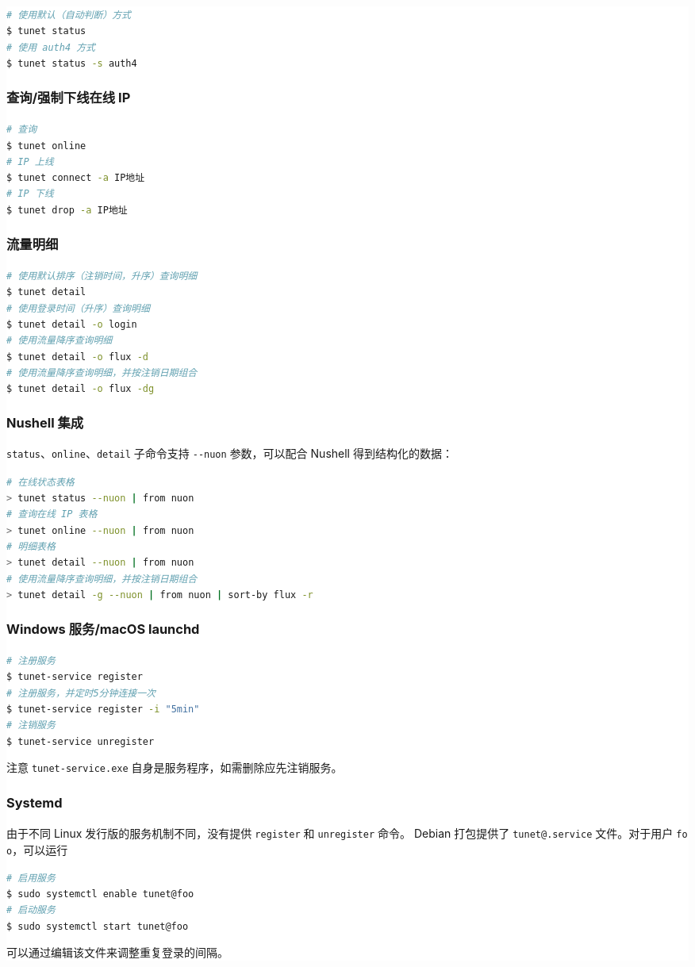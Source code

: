 ``` bash
# 使用默认（自动判断）方式
$ tunet status
# 使用 auth4 方式
$ tunet status -s auth4
```
### 查询/强制下线在线 IP
``` bash
# 查询
$ tunet online
# IP 上线
$ tunet connect -a IP地址
# IP 下线
$ tunet drop -a IP地址
```
### 流量明细
``` bash
# 使用默认排序（注销时间，升序）查询明细
$ tunet detail
# 使用登录时间（升序）查询明细
$ tunet detail -o login
# 使用流量降序查询明细
$ tunet detail -o flux -d
# 使用流量降序查询明细，并按注销日期组合
$ tunet detail -o flux -dg
```
### Nushell 集成
`status`、`online`、`detail` 子命令支持 `--nuon` 参数，可以配合 Nushell 得到结构化的数据：
``` bash
# 在线状态表格
> tunet status --nuon | from nuon
# 查询在线 IP 表格
> tunet online --nuon | from nuon
# 明细表格
> tunet detail --nuon | from nuon
# 使用流量降序查询明细，并按注销日期组合
> tunet detail -g --nuon | from nuon | sort-by flux -r
```

### Windows 服务/macOS launchd
``` bash
# 注册服务
$ tunet-service register
# 注册服务，并定时5分钟连接一次
$ tunet-service register -i "5min"
# 注销服务
$ tunet-service unregister
```
注意 `tunet-service.exe` 自身是服务程序，如需删除应先注销服务。

### Systemd
由于不同 Linux 发行版的服务机制不同，没有提供 `register` 和 `unregister` 命令。
Debian 打包提供了 `tunet@.service` 文件。对于用户 `foo`，可以运行
``` bash
# 启用服务
$ sudo systemctl enable tunet@foo
# 启动服务
$ sudo systemctl start tunet@foo
```
可以通过编辑该文件来调整重复登录的间隔。
